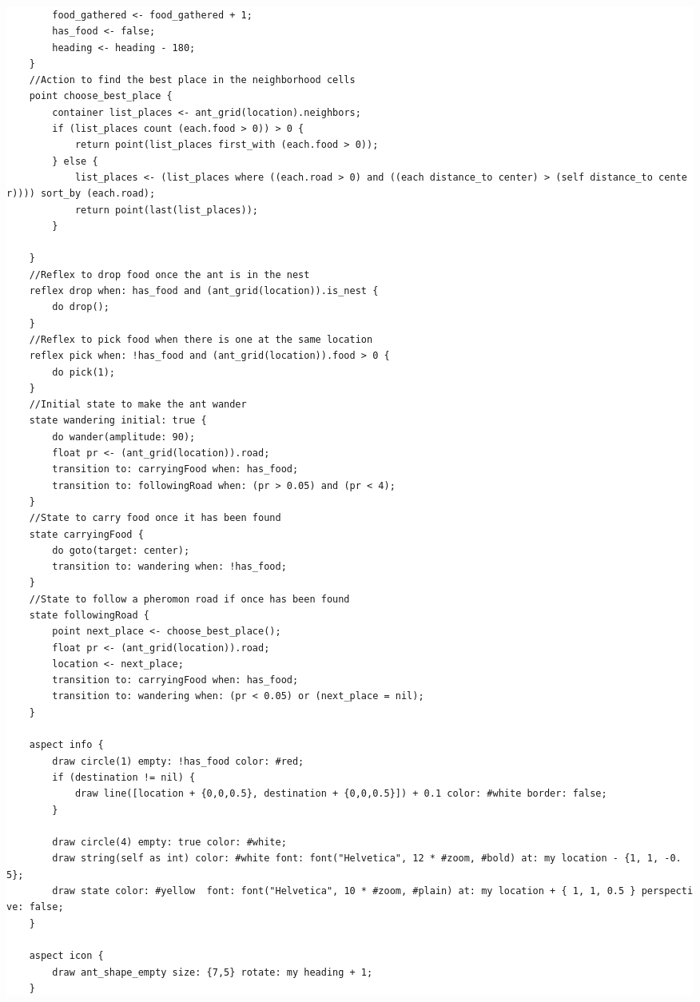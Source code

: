 ```
		food_gathered <- food_gathered + 1;
		has_food <- false;
		heading <- heading - 180;
	}
	//Action to find the best place in the neighborhood cells
	point choose_best_place {
		container list_places <- ant_grid(location).neighbors;
		if (list_places count (each.food > 0)) > 0 {
			return point(list_places first_with (each.food > 0));
		} else {
			list_places <- (list_places where ((each.road > 0) and ((each distance_to center) > (self distance_to center)))) sort_by (each.road);
			return point(last(list_places));
		}

	}
	//Reflex to drop food once the ant is in the nest
	reflex drop when: has_food and (ant_grid(location)).is_nest {
		do drop();
	}
	//Reflex to pick food when there is one at the same location
	reflex pick when: !has_food and (ant_grid(location)).food > 0 {
		do pick(1);
	}
	//Initial state to make the ant wander 
	state wandering initial: true {
		do wander(amplitude: 90);
		float pr <- (ant_grid(location)).road;
		transition to: carryingFood when: has_food;
		transition to: followingRoad when: (pr > 0.05) and (pr < 4);
	}
	//State to carry food once it has been found
	state carryingFood {
		do goto(target: center);
		transition to: wandering when: !has_food;
	}
	//State to follow a pheromon road if once has been found
	state followingRoad {
		point next_place <- choose_best_place();
		float pr <- (ant_grid(location)).road;
		location <- next_place;
		transition to: carryingFood when: has_food;
		transition to: wandering when: (pr < 0.05) or (next_place = nil);
	}

	aspect info {
		draw circle(1) empty: !has_food color: #red;
		if (destination != nil) {
			draw line([location + {0,0,0.5}, destination + {0,0,0.5}]) + 0.1 color: #white border: false;
		}

		draw circle(4) empty: true color: #white;
		draw string(self as int) color: #white font: font("Helvetica", 12 * #zoom, #bold) at: my location - {1, 1, -0.5};
		draw state color: #yellow  font: font("Helvetica", 10 * #zoom, #plain) at: my location + { 1, 1, 0.5 } perspective: false;
	}

	aspect icon {
		draw ant_shape_empty size: {7,5} rotate: my heading + 1;
	}

```

[//]: # (keyword|architecture_fsm)
[//]: # (keyword|operator_round)
[//]: # (keyword|operator_sort_by)
[//]: # (keyword|operator_last)
[//]: # (keyword|operator_font)
[//]: # (keyword|operator_distance_between)
[//]: # (keyword|operator_with_precision)
[//]: # (keyword|statement_state)
[//]: # (keyword|statement_transition)
[//]: # (keyword|statement_diffuse)
[//]: # (keyword|statement_agents)
[//]: # (keyword|statement_overlay)
[//]: # (keyword|statement_inspect)
[//]: # (keyword|statement_exhaustive)
[//]: # (keyword|statement_permanent)
[//]: # (keyword|statement_genetic)
[//]: # (keyword|skill_fsm)
[//]: # (keyword|constant_#zoom)
[//]: # (keyword|constant_#bold)
[//]: # (keyword|constant_#plain)
[//]: # (keyword|constant_#darkgray)
[//]: # (keyword|constant_#pixels)
[//]: # (keyword|constant_#darkgreen)
[//]: # (keyword|type_topology)
[//]: # (keyword|concept_gui)
[//]: # (keyword|concept_skill)
[//]: # (keyword|concept_grid)
[//]: # (keyword|concept_batch)
[//]: # (keyword|concept_diffusion)